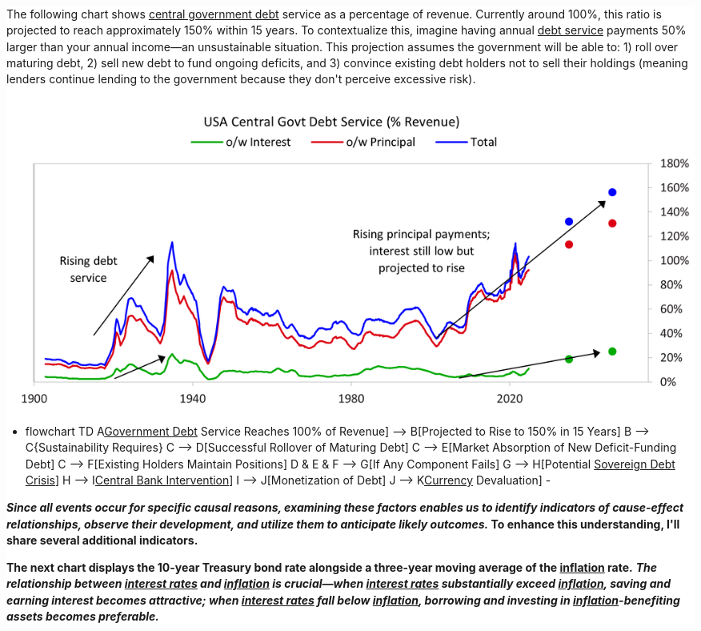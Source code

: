 The following chart shows [central government debt](../How%20Countries%20Go%20Broke-Chapter%2015%20&%20Chapter%2016.md) service as a percentage of revenue. Currently around 100%, this ratio is projected to reach approximately 150% within 15 years. To contextualize this, imagine having annual [debt service](../../../../Financial%20Engineering/Notes%20on%20Currency%20Swaps.md) payments 50% larger than your annual income—an unsustainable situation. This projection assumes the government will be able to: 1) roll over maturing debt, 2) sell new debt to fund ongoing deficits, and 3) convince existing debt holders not to sell their holdings (meaning lenders continue lending to the government because they don't perceive excessive risk).

![](Attachments/1738242322044.png)

  -  flowchart TD A[Government Debt]([Global%20Fixed%20Income%20Markets) Service Reaches 100% of Revenue] --> B[Projected to Rise to 150% in 15 Years] B --> C{Sustainability Requires} C --> D[Successful Rollover of Maturing Debt] C --> E[Market Absorption of New Deficit-Funding Debt] C --> F[Existing Holders Maintain Positions] D & E & F --> G[If Any Component Fails] G --> H[Potential [Sovereign Debt Crisis](../../../../Financial%20Markets/Fixed%20Income%20Securities%20Tools%20for%20Today's%20Markets/Chapter%2013/Uses%20of%20Interest%20Rate%20Swaps.md)] H --> I[Central Bank Intervention]([How%20Countries%20Go%20Broke-Chapter%206%20&%20Chapter%207)] I --> J[Monetization of Debt] J --> K[Currency]([Forwards%20and%20Futures%20Notes) Devaluation]   - 

**_Since all events occur for specific causal reasons, examining these factors enables us to identify indicators of cause-effect relationships, observe their development, and utilize them to anticipate likely outcomes._ To enhance this understanding, I'll share several additional indicators.**

**The next chart displays the 10-year Treasury bond rate alongside a three-year moving average of the [inflation](../../Principles%20For%20Navigating%20Big%20Debt%20Cycles/Part%20II%20Detailed%20Case%20Studies/German%20Debt%20Crisis%20andHyperinflation%20(1918–1924)/War%20Economies%20and%20Hyperinflation.md) rate.** _**The relationship between [interest rates](../../../../Financial%20Markets/Fixed%20Income%20Securities%20Tools%20for%20Today's%20Markets/Chapter%202/Interest%20Rate%20Quotations.md) and [inflation](../../Principles%20For%20Navigating%20Big%20Debt%20Cycles/Part%20II%20Detailed%20Case%20Studies/German%20Debt%20Crisis%20andHyperinflation%20(1918–1924)/War%20Economies%20and%20Hyperinflation.md) is crucial—when [interest rates](../../../../Financial%20Markets/Fixed%20Income%20Securities%20Tools%20for%20Today's%20Markets/Chapter%202/Interest%20Rate%20Quotations.md) substantially exceed [inflation](../../Principles%20For%20Navigating%20Big%20Debt%20Cycles/Part%20II%20Detailed%20Case%20Studies/German%20Debt%20Crisis%20andHyperinflation%20(1918–1924)/War%20Economies%20and%20Hyperinflation.md), saving and earning interest becomes attractive; when [interest rates](../../../../Financial%20Markets/Fixed%20Income%20Securities%20Tools%20for%20Today's%20Markets/Chapter%202/Interest%20Rate%20Quotations.md) fall below [inflation](../../Principles%20For%20Navigating%20Big%20Debt%20Cycles/Part%20II%20Detailed%20Case%20Studies/German%20Debt%20Crisis%20andHyperinflation%20(1918–1924)/War%20Economies%20and%20Hyperinflation.md), borrowing and investing in [inflation](../../Principles%20For%20Navigating%20Big%20Debt%20Cycles/Part%20II%20Detailed%20Case%20Studies/German%20Debt%20Crisis%20andHyperinflation%20(1918–1924)/War%20Economies%20and%20Hyperinflation.md)-benefiting assets becomes preferable.**_
